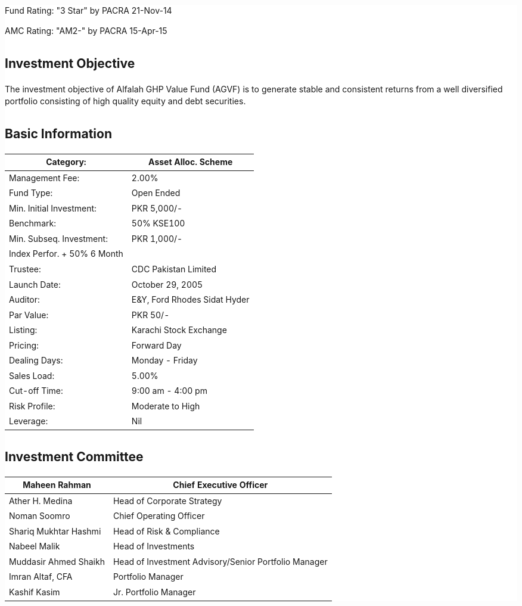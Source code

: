 Fund Rating: "3 Star" by PACRA 21-Nov-14

AMC Rating: "AM2-" by PACRA 15-Apr-15

## Investment Objective

The investment objective of Alfalah GHP Value Fund (AGVF) is to generate stable and consistent returns from a well diversified portfolio consisting of high quality equity and debt securities.

## Basic Information

| Category:                   | Asset Alloc. Scheme          |
| --------------------------- | ---------------------------- |
| Management Fee:             | 2.00%                        |
| Fund Type:                  | Open Ended                   |
| Min. Initial Investment:    | PKR 5,000/-                  |
| Benchmark:                  | 50% KSE100                   |
| Min. Subseq. Investment:    | PKR 1,000/-                  |
| Index Perfor. + 50% 6 Month |                              |
| Trustee:                    | CDC Pakistan Limited         |
| Launch Date:                | October 29, 2005             |
| Auditor:                    | E&Y, Ford Rhodes Sidat Hyder |
| Par Value:                  | PKR 50/-                     |
| Listing:                    | Karachi Stock Exchange       |
| Pricing:                    | Forward Day                  |
| Dealing Days:               | Monday - Friday              |
| Sales Load:                 | 5.00%                        |
| Cut-off Time:               | 9:00 am - 4:00 pm            |
| Risk Profile:               | Moderate to High             |
| Leverage:                   | Nil                          |

## Investment Committee

| Maheen Rahman         | Chief Executive Officer                              |
| --------------------- | ---------------------------------------------------- |
| Ather H. Medina       | Head of Corporate Strategy                           |
| Noman Soomro          | Chief Operating Officer                              |
| Shariq Mukhtar Hashmi | Head of Risk & Compliance                            |
| Nabeel Malik          | Head of Investments                                  |
| Muddasir Ahmed Shaikh | Head of Investment Advisory/Senior Portfolio Manager |
| Imran Altaf, CFA      | Portfolio Manager                                    |
| Kashif Kasim          | Jr. Portfolio Manager                                |
